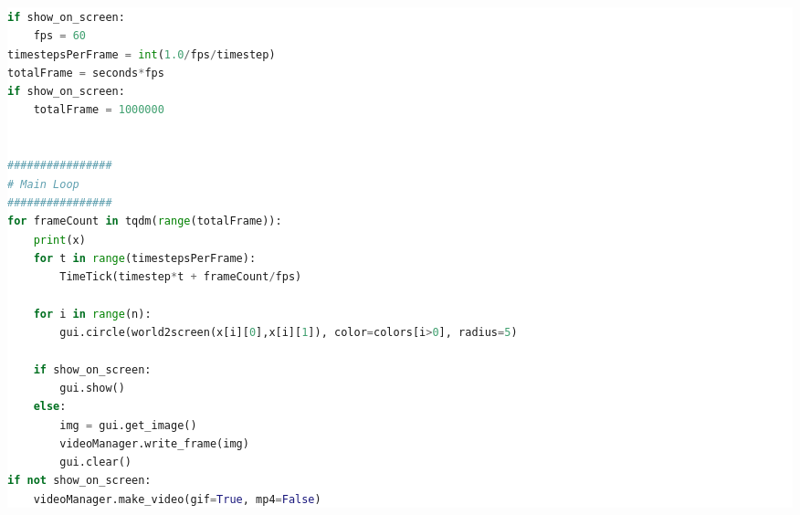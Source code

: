 ``` python
if show_on_screen:
    fps = 60
timestepsPerFrame = int(1.0/fps/timestep)
totalFrame = seconds*fps
if show_on_screen:
    totalFrame = 1000000


################
# Main Loop
################
for frameCount in tqdm(range(totalFrame)):
    print(x)
    for t in range(timestepsPerFrame):
        TimeTick(timestep*t + frameCount/fps)

    for i in range(n):
        gui.circle(world2screen(x[i][0],x[i][1]), color=colors[i>0], radius=5)

    if show_on_screen:
        gui.show()
    else:
        img = gui.get_image()
        videoManager.write_frame(img)
        gui.clear()
if not show_on_screen:
    videoManager.make_video(gif=True, mp4=False)
```